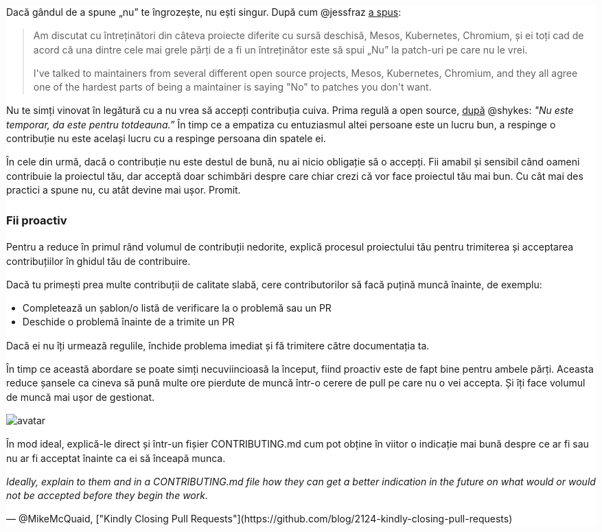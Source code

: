 Dacă gândul de a spune „nu” te îngrozește, nu ești singur. După cum @jessfraz [a spus](https://blog.jessfraz.com/post/the-art-of-closing/):

> Am discutat cu întreținători din câteva proiecte diferite cu sursă deschisă, Mesos, Kubernetes, Chromium, și ei toți cad de acord că una dintre cele mai grele părți de a fi un întreținător este să spui „Nu” la patch-uri pe care nu le vrei.
> 
> I've talked to maintainers from several different open source projects, Mesos, Kubernetes, Chromium, and they all agree one of the hardest parts of being a maintainer is saying "No" to patches you don't want.

Nu te simți vinovat în legătură cu a nu vrea să accepți contribuția cuiva. Prima regulă a open source, [după](https://twitter.com/solomonstre/status/715277134978113536) @shykes: _"Nu este temporar, da este pentru totdeauna.”_ În timp ce a empatiza cu entuziasmul altei persoane este un lucru bun, a respinge o contribuție nu este același lucru cu a respinge persoana din spatele ei.

În cele din urmă, dacă o contribuție nu este destul de bună, nu ai nicio obligație să o accepți. Fii amabil și sensibil când oameni contribuie la proiectul tău, dar acceptă doar schimbări despre care chiar crezi că vor face proiectul tău mai bun. Cu cât mai des practici a spune nu, cu atât devine mai ușor. Promit.

### Fii proactiv

Pentru a reduce în primul rând volumul de contribuții nedorite, explică procesul proiectului tău pentru trimiterea și acceptarea contribuțiilor în ghidul tău de contribuire.

Dacă tu primești prea multe contribuții de calitate slabă, cere contributorilor să facă puțină muncă înainte, de exemplu:

* Completează un șablon/o listă de verificare la o problemă sau un PR
* Deschide o problemă înainte de a trimite un PR

Dacă ei nu îți urmează regulile, închide problema imediat și fă trimitere către documentația ta.

În timp ce această abordare se poate simți necuviincioasă la început, fiind proactiv este de fapt bine pentru ambele părți. Aceasta reduce șansele ca cineva să pună multe ore pierdute de muncă într-o cerere de pull pe care nu o vei accepta. Și îți face volumul de muncă mai ușor de gestionat.

<aside markdown="1" class="pquote">
  <img src="https://avatars.githubusercontent.com/mikemcquaid?s=180" class="pquote-avatar" alt="avatar">
  <p>
    În mod ideal, explică-le direct și într-un fișier CONTRIBUTING.md cum pot obține în viitor o indicație mai bună despre ce ar fi sau nu ar fi acceptat înainte ca ei să înceapă munca.
  </p>
  <p>
    <em>
      Ideally, explain to them and in a CONTRIBUTING.md file how they can get a better indication in the future on what would or would not be accepted before they begin the work.
    </em>
  </p>
  <p markdown="1" class="pquote-credit">
— @MikeMcQuaid, ["Kindly Closing Pull Requests"](https://github.com/blog/2124-kindly-closing-pull-requests)
  </p>
</aside>
